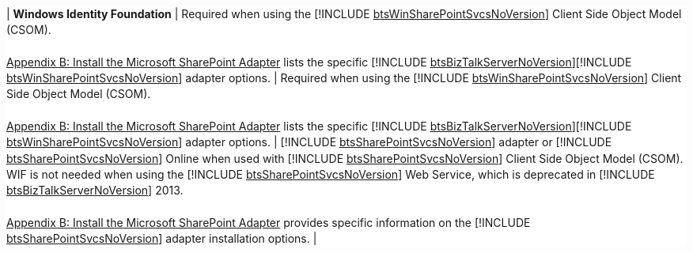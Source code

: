 |                            <strong>Windows Identity Foundation</strong>                            |                                                                                                                                                                                                                                                                                                                                                                                                                                                                                                                                                                                                                                                                                             Required when using the [!INCLUDE [btsWinSharePointSvcsNoVersion](../includes/btswinsharepointsvcsnoversion-md.md)] Client Side Object Model (CSOM).<br /><br /> [Appendix B: Install the Microsoft SharePoint Adapter](../install-and-config-guides/appendix-b-install-the-microsoft-sharepoint-adapter.md) lists the specific [!INCLUDE [btsBizTalkServerNoVersion](../includes/btsbiztalkservernoversion-md.md)][!INCLUDE [btsWinSharePointSvcsNoVersion](../includes/btswinsharepointsvcsnoversion-md.md)] adapter options.                                                                                                                                                                                                                                                                                                                                                                                                                                                                                                                                                                                                                                                                                             |                                                                                                                                                                                                                                                                                                                                                                                                                                                                                                                                                                                                                                                                                                  Required when using the [!INCLUDE [btsWinSharePointSvcsNoVersion](../includes/btswinsharepointsvcsnoversion-md.md)] Client Side Object Model (CSOM).<br /><br /> [Appendix B: Install the Microsoft SharePoint Adapter](../install-and-config-guides/appendix-b-install-the-microsoft-sharepoint-adapter.md) lists the specific [!INCLUDE [btsBizTalkServerNoVersion](../includes/btsbiztalkservernoversion-md.md)][!INCLUDE [btsWinSharePointSvcsNoVersion](../includes/btswinsharepointsvcsnoversion-md.md)] adapter options.                                                                                                                                                                                                                                                                                                                                                                                                                                                                                                                                                                                                                                                                                                  | [!INCLUDE [btsSharePointSvcsNoVersion](../includes/btssharepointsvcsnoversion-md.md)] adapter or [!INCLUDE [btsSharePointSvcsNoVersion](../includes/btssharepointsvcsnoversion-md.md)] Online when used with [!INCLUDE [btsSharePointSvcsNoVersion](../includes/btssharepointsvcsnoversion-md.md)] Client Side Object Model (CSOM). WIF is not needed when using the [!INCLUDE [btsSharePointSvcsNoVersion](../includes/btssharepointsvcsnoversion-md.md)] Web Service, which is deprecated in [!INCLUDE [btsBizTalkServerNoVersion](../includes/btsbiztalkservernoversion-md.md)] 2013.<br /><br /> [Appendix B: Install the Microsoft SharePoint Adapter](../install-and-config-guides/appendix-b-install-the-microsoft-sharepoint-adapter.md) provides specific information on the [!INCLUDE [btsSharePointSvcsNoVersion](../includes/btssharepointsvcsnoversion-md.md)] adapter installation options. |
